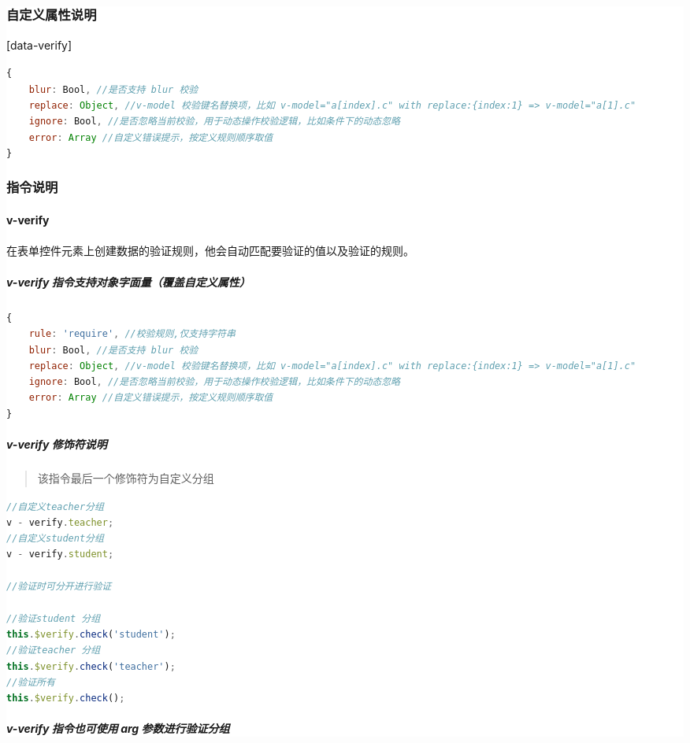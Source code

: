 ### 自定义属性说明

[data-verify]

```js
{
    blur: Bool, //是否支持 blur 校验
    replace: Object, //v-model 校验键名替换项，比如 v-model="a[index].c" with replace:{index:1} => v-model="a[1].c"
    ignore: Bool, //是否忽略当前校验，用于动态操作校验逻辑，比如条件下的动态忽略
    error: Array //自定义错误提示，按定义规则顺序取值
}
```

### 指令说明

#### v-verify

在表单控件元素上创建数据的验证规则，他会自动匹配要验证的值以及验证的规则。

##### v-verify 指令支持对象字面量（覆盖自定义属性）

```js
{
    rule: 'require', //校验规则,仅支持字符串
    blur: Bool, //是否支持 blur 校验
    replace: Object, //v-model 校验键名替换项，比如 v-model="a[index].c" with replace:{index:1} => v-model="a[1].c"
    ignore: Bool, //是否忽略当前校验，用于动态操作校验逻辑，比如条件下的动态忽略
    error: Array //自定义错误提示，按定义规则顺序取值
}
```

##### v-verify 修饰符说明

> 该指令最后一个修饰符为自定义分组

```js
//自定义teacher分组
v - verify.teacher;
//自定义student分组
v - verify.student;

//验证时可分开进行验证

//验证student 分组
this.$verify.check('student');
//验证teacher 分组
this.$verify.check('teacher');
//验证所有
this.$verify.check();
```

##### v-verify 指令也可使用 arg 参数进行验证分组
